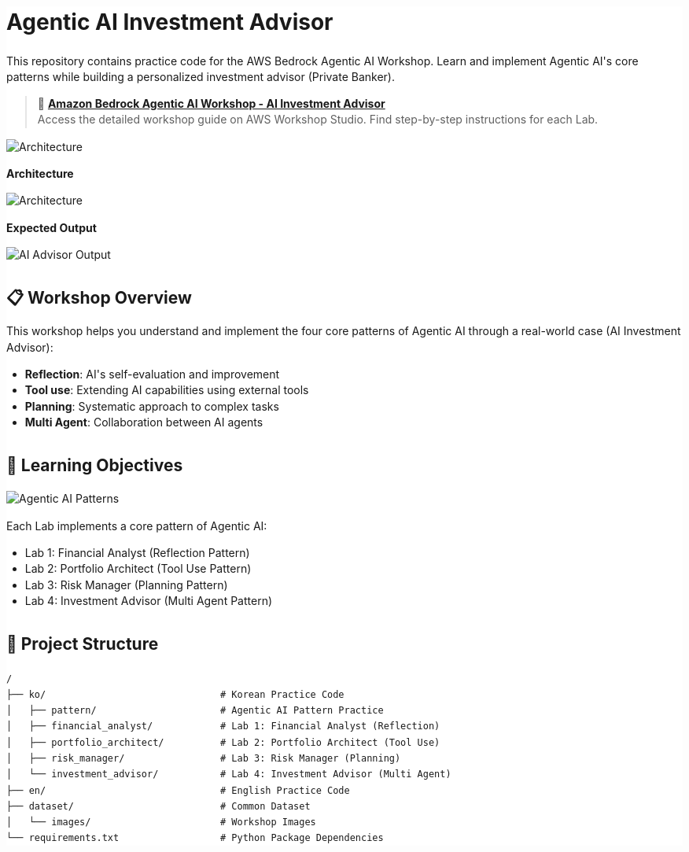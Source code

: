 # Agentic AI Investment Advisor

This repository contains practice code for the AWS Bedrock Agentic AI Workshop. Learn and implement Agentic AI's core patterns while building a personalized investment advisor (Private Banker).

> 🔗 **[Amazon Bedrock Agentic AI Workshop - AI Investment Advisor](https://catalog.us-east-1.prod.workshops.aws/workshops/5d74d234-0149-4b82-982a-4c040b85d0f2/en-US)**  
> Access the detailed workshop guide on AWS Workshop Studio. Find step-by-step instructions for each Lab.

![Architecture](dataset/images/concept.png)

**Architecture**

![Architecture](dataset/images/architecture.png)

**Expected Output**

![AI Advisor Output](dataset/images/output.en.png)

## 📋 Workshop Overview

This workshop helps you understand and implement the four core patterns of Agentic AI through a real-world case (AI Investment Advisor):
- **Reflection**: AI's self-evaluation and improvement
- **Tool use**: Extending AI capabilities using external tools
- **Planning**: Systematic approach to complex tasks
- **Multi Agent**: Collaboration between AI agents

## 🎯 Learning Objectives

![Agentic AI Patterns](dataset/images/agentic_ai_pattern.png)

Each Lab implements a core pattern of Agentic AI:
- Lab 1: Financial Analyst (Reflection Pattern)
- Lab 2: Portfolio Architect (Tool Use Pattern)
- Lab 3: Risk Manager (Planning Pattern)
- Lab 4: Investment Advisor (Multi Agent Pattern)

## 📂 Project Structure

```
/
├── ko/                               # Korean Practice Code
│   ├── pattern/                      # Agentic AI Pattern Practice
│   ├── financial_analyst/            # Lab 1: Financial Analyst (Reflection)
│   ├── portfolio_architect/          # Lab 2: Portfolio Architect (Tool Use)
│   ├── risk_manager/                 # Lab 3: Risk Manager (Planning)
│   └── investment_advisor/           # Lab 4: Investment Advisor (Multi Agent)
├── en/                               # English Practice Code
├── dataset/                          # Common Dataset
│   └── images/                       # Workshop Images
└── requirements.txt                  # Python Package Dependencies
```
